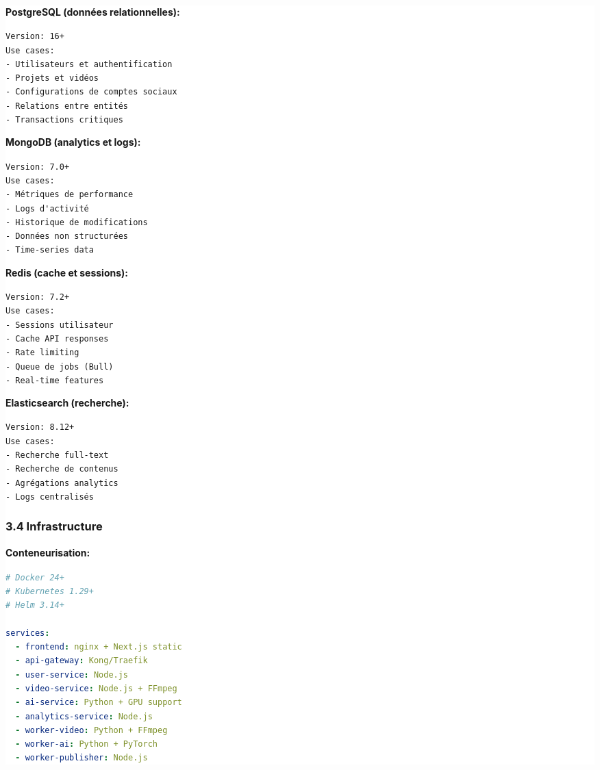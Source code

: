 **PostgreSQL (données relationnelles):**
```
Version: 16+
Use cases:
- Utilisateurs et authentification
- Projets et vidéos
- Configurations de comptes sociaux
- Relations entre entités
- Transactions critiques
```

**MongoDB (analytics et logs):**
```
Version: 7.0+
Use cases:
- Métriques de performance
- Logs d'activité
- Historique de modifications
- Données non structurées
- Time-series data
```

**Redis (cache et sessions):**
```
Version: 7.2+
Use cases:
- Sessions utilisateur
- Cache API responses
- Rate limiting
- Queue de jobs (Bull)
- Real-time features
```

**Elasticsearch (recherche):**
```
Version: 8.12+
Use cases:
- Recherche full-text
- Recherche de contenus
- Agrégations analytics
- Logs centralisés
```

### 3.4 Infrastructure

**Conteneurisation:**
```yaml
# Docker 24+
# Kubernetes 1.29+
# Helm 3.14+

services:
  - frontend: nginx + Next.js static
  - api-gateway: Kong/Traefik
  - user-service: Node.js
  - video-service: Node.js + FFmpeg
  - ai-service: Python + GPU support
  - analytics-service: Node.js
  - worker-video: Python + FFmpeg
  - worker-ai: Python + PyTorch
  - worker-publisher: Node.js
```
